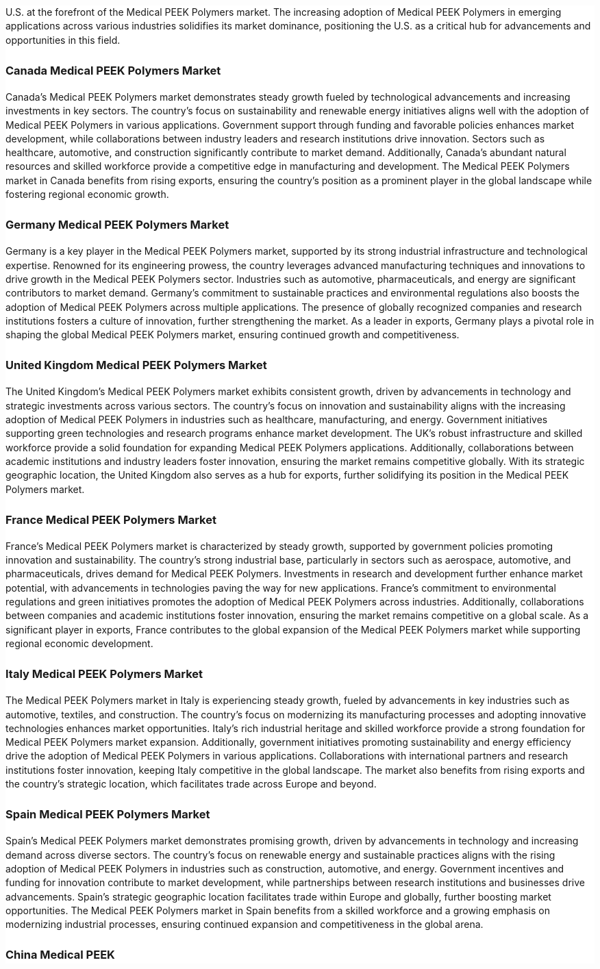 U.S. at the forefront of the Medical PEEK Polymers market. The increasing adoption of Medical PEEK Polymers in emerging applications across various industries solidifies its market dominance, positioning the U.S. as a critical hub for advancements and opportunities in this field.</p><h3>Canada Medical PEEK Polymers Market</h3><p>Canada&rsquo;s Medical PEEK Polymers market demonstrates steady growth fueled by technological advancements and increasing investments in key sectors. The country&rsquo;s focus on sustainability and renewable energy initiatives aligns well with the adoption of Medical PEEK Polymers in various applications. Government support through funding and favorable policies enhances market development, while collaborations between industry leaders and research institutions drive innovation. Sectors such as healthcare, automotive, and construction significantly contribute to market demand. Additionally, Canada&rsquo;s abundant natural resources and skilled workforce provide a competitive edge in manufacturing and development. The Medical PEEK Polymers market in Canada benefits from rising exports, ensuring the country&rsquo;s position as a prominent player in the global landscape while fostering regional economic growth.</p><h3>Germany Medical PEEK Polymers Market</h3><p>Germany is a key player in the Medical PEEK Polymers market, supported by its strong industrial infrastructure and technological expertise. Renowned for its engineering prowess, the country leverages advanced manufacturing techniques and innovations to drive growth in the Medical PEEK Polymers sector. Industries such as automotive, pharmaceuticals, and energy are significant contributors to market demand. Germany&rsquo;s commitment to sustainable practices and environmental regulations also boosts the adoption of Medical PEEK Polymers across multiple applications. The presence of globally recognized companies and research institutions fosters a culture of innovation, further strengthening the market. As a leader in exports, Germany plays a pivotal role in shaping the global Medical PEEK Polymers market, ensuring continued growth and competitiveness.</p><h3>United Kingdom Medical PEEK Polymers Market</h3><p>The United Kingdom&rsquo;s Medical PEEK Polymers market exhibits consistent growth, driven by advancements in technology and strategic investments across various sectors. The country&rsquo;s focus on innovation and sustainability aligns with the increasing adoption of Medical PEEK Polymers in industries such as healthcare, manufacturing, and energy. Government initiatives supporting green technologies and research programs enhance market development. The UK&rsquo;s robust infrastructure and skilled workforce provide a solid foundation for expanding Medical PEEK Polymers applications. Additionally, collaborations between academic institutions and industry leaders foster innovation, ensuring the market remains competitive globally. With its strategic geographic location, the United Kingdom also serves as a hub for exports, further solidifying its position in the Medical PEEK Polymers market.</p><h3>France Medical PEEK Polymers Market</h3><p>France&rsquo;s Medical PEEK Polymers market is characterized by steady growth, supported by government policies promoting innovation and sustainability. The country&rsquo;s strong industrial base, particularly in sectors such as aerospace, automotive, and pharmaceuticals, drives demand for Medical PEEK Polymers. Investments in research and development further enhance market potential, with advancements in technologies paving the way for new applications. France&rsquo;s commitment to environmental regulations and green initiatives promotes the adoption of Medical PEEK Polymers across industries. Additionally, collaborations between companies and academic institutions foster innovation, ensuring the market remains competitive on a global scale. As a significant player in exports, France contributes to the global expansion of the Medical PEEK Polymers market while supporting regional economic development.</p><h3>Italy Medical PEEK Polymers Market</h3><p>The Medical PEEK Polymers market in Italy is experiencing steady growth, fueled by advancements in key industries such as automotive, textiles, and construction. The country&rsquo;s focus on modernizing its manufacturing processes and adopting innovative technologies enhances market opportunities. Italy&rsquo;s rich industrial heritage and skilled workforce provide a strong foundation for Medical PEEK Polymers market expansion. Additionally, government initiatives promoting sustainability and energy efficiency drive the adoption of Medical PEEK Polymers in various applications. Collaborations with international partners and research institutions foster innovation, keeping Italy competitive in the global landscape. The market also benefits from rising exports and the country&rsquo;s strategic location, which facilitates trade across Europe and beyond.</p><h3>Spain Medical PEEK Polymers Market</h3><p>Spain&rsquo;s Medical PEEK Polymers market demonstrates promising growth, driven by advancements in technology and increasing demand across diverse sectors. The country&rsquo;s focus on renewable energy and sustainable practices aligns with the rising adoption of Medical PEEK Polymers in industries such as construction, automotive, and energy. Government incentives and funding for innovation contribute to market development, while partnerships between research institutions and businesses drive advancements. Spain&rsquo;s strategic geographic location facilitates trade within Europe and globally, further boosting market opportunities. The Medical PEEK Polymers market in Spain benefits from a skilled workforce and a growing emphasis on modernizing industrial processes, ensuring continued expansion and competitiveness in the global arena.</p><h3>China Medical PEEK